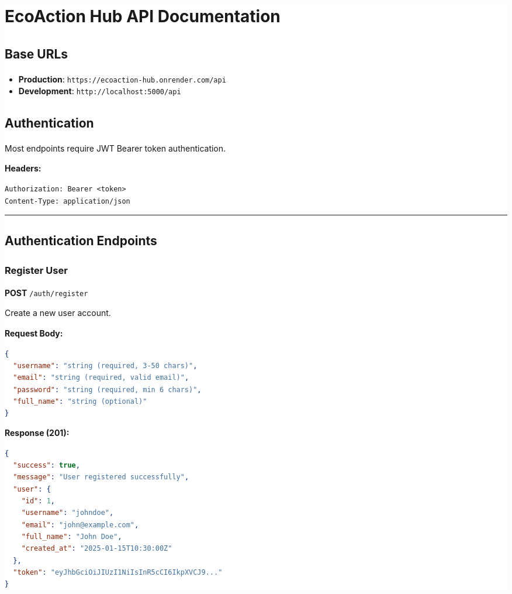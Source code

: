 # EcoAction Hub API Documentation

## Base URLs

- **Production**: `https://ecoaction-hub.onrender.com/api`
- **Development**: `http://localhost:5000/api`

## Authentication

Most endpoints require JWT Bearer token authentication.

**Headers:**
```
Authorization: Bearer <token>
Content-Type: application/json
```

---

## Authentication Endpoints

### Register User
**POST** `/auth/register`

Create a new user account.

**Request Body:**
```json
{
  "username": "string (required, 3-50 chars)",
  "email": "string (required, valid email)",
  "password": "string (required, min 6 chars)",
  "full_name": "string (optional)"
}
```

**Response (201):**
```json
{
  "success": true,
  "message": "User registered successfully",
  "user": {
    "id": 1,
    "username": "johndoe",
    "email": "john@example.com",
    "full_name": "John Doe",
    "created_at": "2025-01-15T10:30:00Z"
  },
  "token": "eyJhbGciOiJIUzI1NiIsInR5cCI6IkpXVCJ9..."
}
```
